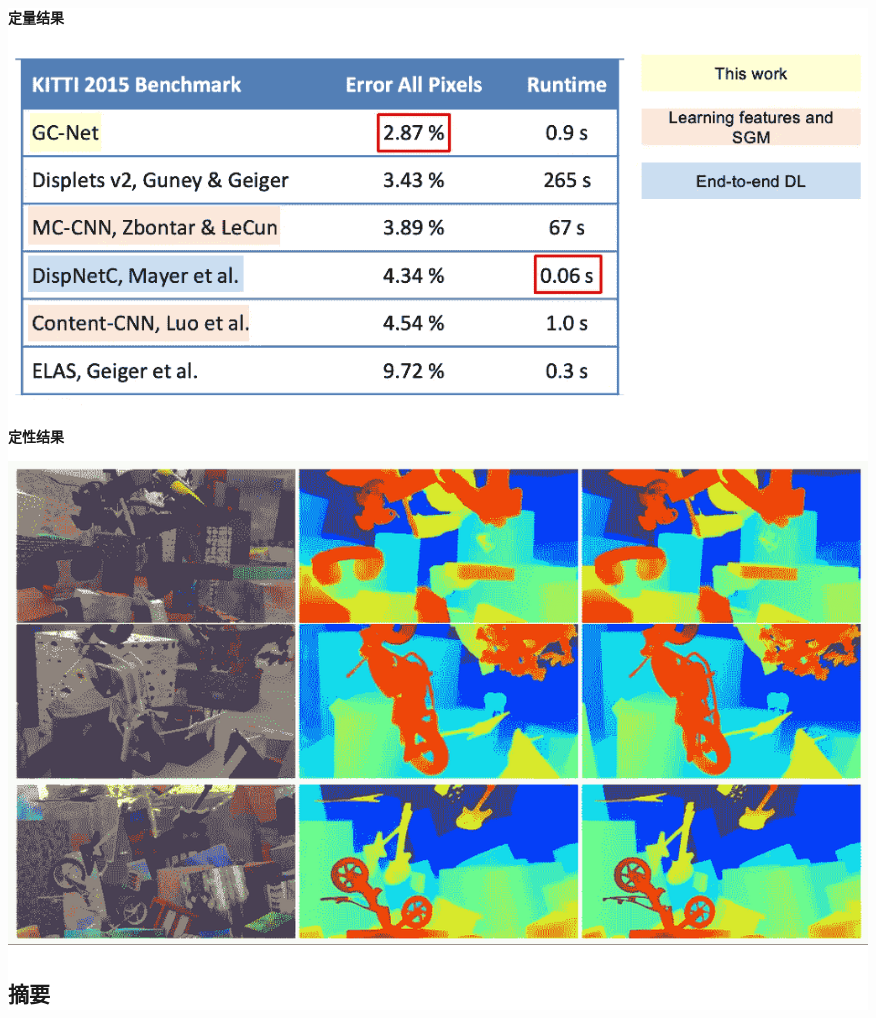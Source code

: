 **定量结果**

![](img/46bc1425e3aaadb72672f073444d1664.png)

**定性结果**

![](img/fd04a0b6d63be9dcea40626f298513be.png)

## 摘要
